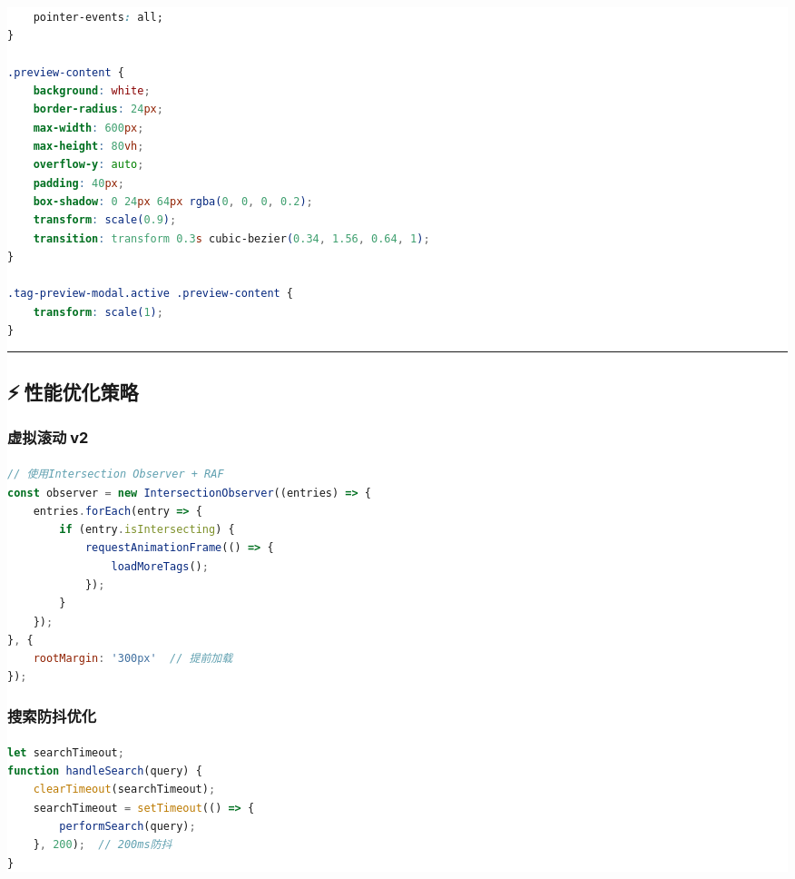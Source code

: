 ```css
    pointer-events: all;
}

.preview-content {
    background: white;
    border-radius: 24px;
    max-width: 600px;
    max-height: 80vh;
    overflow-y: auto;
    padding: 40px;
    box-shadow: 0 24px 64px rgba(0, 0, 0, 0.2);
    transform: scale(0.9);
    transition: transform 0.3s cubic-bezier(0.34, 1.56, 0.64, 1);
}

.tag-preview-modal.active .preview-content {
    transform: scale(1);
}
```

---

## ⚡ 性能优化策略

### 虚拟滚动 v2

```javascript
// 使用Intersection Observer + RAF
const observer = new IntersectionObserver((entries) => {
    entries.forEach(entry => {
        if (entry.isIntersecting) {
            requestAnimationFrame(() => {
                loadMoreTags();
            });
        }
    });
}, {
    rootMargin: '300px'  // 提前加载
});
```

### 搜索防抖优化

```javascript
let searchTimeout;
function handleSearch(query) {
    clearTimeout(searchTimeout);
    searchTimeout = setTimeout(() => {
        performSearch(query);
    }, 200);  // 200ms防抖
}
```
